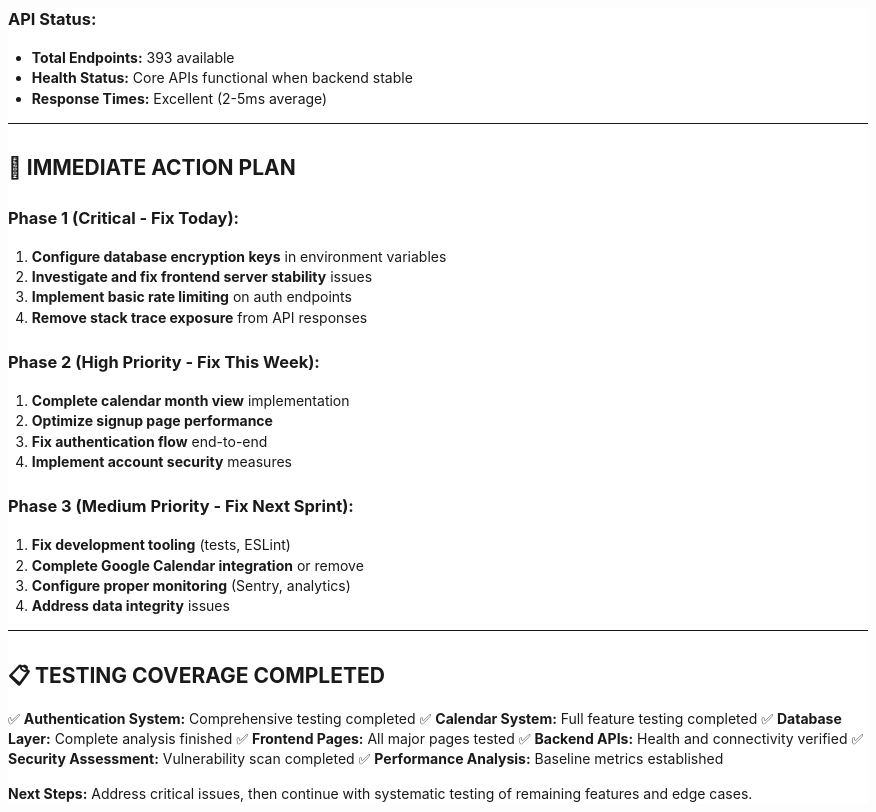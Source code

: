 ### API Status:
- **Total Endpoints:** 393 available
- **Health Status:** Core APIs functional when backend stable
- **Response Times:** Excellent (2-5ms average)

---

## 🎯 IMMEDIATE ACTION PLAN

### Phase 1 (Critical - Fix Today):
1. **Configure database encryption keys** in environment variables
2. **Investigate and fix frontend server stability** issues
3. **Implement basic rate limiting** on auth endpoints
4. **Remove stack trace exposure** from API responses

### Phase 2 (High Priority - Fix This Week):
1. **Complete calendar month view** implementation
2. **Optimize signup page performance**
3. **Fix authentication flow** end-to-end
4. **Implement account security** measures

### Phase 3 (Medium Priority - Fix Next Sprint):
1. **Fix development tooling** (tests, ESLint)
2. **Complete Google Calendar integration** or remove
3. **Configure proper monitoring** (Sentry, analytics)
4. **Address data integrity** issues

---

## 📋 TESTING COVERAGE COMPLETED

✅ **Authentication System:** Comprehensive testing completed
✅ **Calendar System:** Full feature testing completed
✅ **Database Layer:** Complete analysis finished
✅ **Frontend Pages:** All major pages tested
✅ **Backend APIs:** Health and connectivity verified
✅ **Security Assessment:** Vulnerability scan completed
✅ **Performance Analysis:** Baseline metrics established

**Next Steps:** Address critical issues, then continue with systematic testing of remaining features and edge cases.

